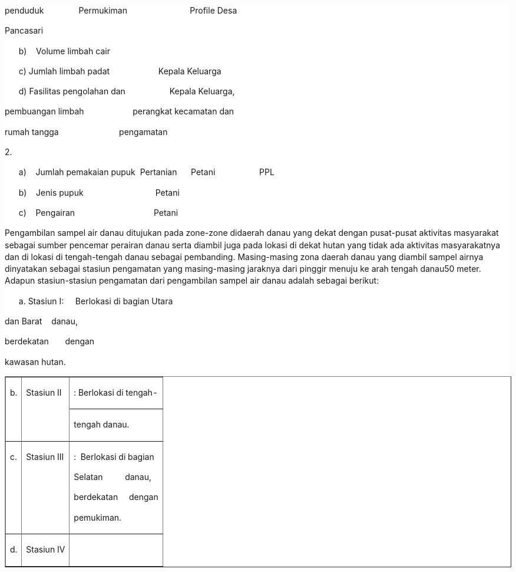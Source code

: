 <p><span class="font10">penduduk &nbsp;&nbsp;&nbsp;&nbsp;&nbsp;&nbsp;&nbsp;&nbsp;&nbsp;&nbsp;&nbsp;&nbsp;&nbsp;&nbsp;Permukiman &nbsp;&nbsp;&nbsp;&nbsp;&nbsp;&nbsp;&nbsp;&nbsp;&nbsp;&nbsp;&nbsp;&nbsp;&nbsp;&nbsp;&nbsp;&nbsp;&nbsp;&nbsp;&nbsp;&nbsp;&nbsp;&nbsp;&nbsp;&nbsp;&nbsp;&nbsp;Profile Desa</span></p>
<p><span class="font10">Pancasari</span></p>
<ul style="list-style:none;"><li>
<p><span class="font10">b) &nbsp;&nbsp;&nbsp;Volume limbah cair</span></p></li>
<li>
<p><span class="font10">c) Jumlah limbah padat &nbsp;&nbsp;&nbsp;&nbsp;&nbsp;&nbsp;&nbsp;&nbsp;&nbsp;&nbsp;&nbsp;&nbsp;&nbsp;&nbsp;&nbsp;&nbsp;&nbsp;&nbsp;&nbsp;&nbsp;Kepala Keluarga</span></p></li>
<li>
<p><span class="font10">d) Fasilitas pengolahan dan &nbsp;&nbsp;&nbsp;&nbsp;&nbsp;&nbsp;&nbsp;&nbsp;&nbsp;&nbsp;&nbsp;&nbsp;&nbsp;&nbsp;&nbsp;&nbsp;&nbsp;&nbsp;Kepala Keluarga,</span></p></li></ul>
<p><span class="font10">pembuangan limbah &nbsp;&nbsp;&nbsp;&nbsp;&nbsp;&nbsp;&nbsp;&nbsp;&nbsp;&nbsp;&nbsp;&nbsp;&nbsp;&nbsp;&nbsp;&nbsp;&nbsp;&nbsp;&nbsp;&nbsp;perangkat kecamatan dan</span></p>
<p><span class="font10">rumah tangga &nbsp;&nbsp;&nbsp;&nbsp;&nbsp;&nbsp;&nbsp;&nbsp;&nbsp;&nbsp;&nbsp;&nbsp;&nbsp;&nbsp;&nbsp;&nbsp;&nbsp;&nbsp;&nbsp;&nbsp;&nbsp;&nbsp;&nbsp;&nbsp;&nbsp;pengamatan</span></p></td></tr>
<tr><td style="vertical-align:top;">
<p><span class="font10">2.</span></p></td><td style="vertical-align:top;">
<ul style="list-style:none;"><li>
<p><span class="font10">a) &nbsp;&nbsp;&nbsp;Jumlah pemakaian pupuk &nbsp;Pertanian &nbsp;&nbsp;&nbsp;&nbsp;&nbsp;Petani &nbsp;&nbsp;&nbsp;&nbsp;&nbsp;&nbsp;&nbsp;&nbsp;&nbsp;&nbsp;&nbsp;&nbsp;&nbsp;&nbsp;&nbsp;&nbsp;&nbsp;&nbsp;PPL</span></p></li>
<li>
<p><span class="font10">b) &nbsp;&nbsp;&nbsp;Jenis pupuk &nbsp;&nbsp;&nbsp;&nbsp;&nbsp;&nbsp;&nbsp;&nbsp;&nbsp;&nbsp;&nbsp;&nbsp;&nbsp;&nbsp;&nbsp;&nbsp;&nbsp;&nbsp;&nbsp;&nbsp;&nbsp;&nbsp;&nbsp;&nbsp;&nbsp;&nbsp;&nbsp;&nbsp;&nbsp;&nbsp;Petani</span></p></li>
<li>
<p><span class="font10">c) &nbsp;&nbsp;&nbsp;Pengairan &nbsp;&nbsp;&nbsp;&nbsp;&nbsp;&nbsp;&nbsp;&nbsp;&nbsp;&nbsp;&nbsp;&nbsp;&nbsp;&nbsp;&nbsp;&nbsp;&nbsp;&nbsp;&nbsp;&nbsp;&nbsp;&nbsp;&nbsp;&nbsp;&nbsp;&nbsp;&nbsp;&nbsp;&nbsp;&nbsp;&nbsp;&nbsp;&nbsp;Petani</span></p></li></ul></td></tr>
</table>
<p><span class="font11">Pengambilan sampel air danau ditujukan pada zone-zone didaerah danau yang dekat dengan pusat-pusat aktivitas masyarakat sebagai sumber pencemar perairan danau serta diambil juga pada lokasi di dekat hutan yang tidak ada aktivitas masyarakatnya dan di lokasi di tengah-tengah danau sebagai pembanding. Masing-masing zona daerah danau yang diambil sampel airnya dinyatakan sebagai stasiun pengamatan yang masing-masing jaraknya dari pinggir menuju ke arah tengah danau50 meter. Adapun stasiun-stasiun pengamatan dari pengambilan sampel air danau adalah sebagai berikut:</span></p>
<ul style="list-style:none;"><li>
<p><span class="font11">a. Stasiun I: &nbsp;&nbsp;&nbsp;&nbsp;Berlokasi di bagian Utara</span></p></li></ul>
<p><span class="font11">dan Barat &nbsp;&nbsp;&nbsp;danau,</span></p>
<p><span class="font11">berdekatan &nbsp;&nbsp;&nbsp;&nbsp;&nbsp;&nbsp;dengan</span></p>
<p><span class="font11">kawasan hutan.</span></p>
<table border="1">
<tr><td rowspan="2" style="vertical-align:top;">
<p><span class="font11">b.</span></p></td><td rowspan="2" style="vertical-align:top;">
<p><span class="font11">Stasiun II</span></p></td><td style="vertical-align:bottom;">
<p><span class="font11">: Berlokasi di tengah-</span></p></td></tr>
<tr><td style="vertical-align:bottom;">
<p><span class="font11">tengah danau.</span></p></td></tr>
<tr><td style="vertical-align:top;">
<p><span class="font11">c.</span></p></td><td style="vertical-align:top;">
<p><span class="font11">Stasiun III</span></p></td><td style="vertical-align:bottom;">
<p><span class="font11">: &nbsp;Berlokasi di bagian</span></p>
<p><span class="font11">Selatan &nbsp;&nbsp;&nbsp;&nbsp;&nbsp;&nbsp;&nbsp;&nbsp;&nbsp;danau,</span></p>
<p><span class="font11">berdekatan &nbsp;&nbsp;&nbsp;&nbsp;dengan</span></p>
<p><span class="font11">pemukiman.</span></p></td></tr>
<tr><td style="vertical-align:top;">
<p><span class="font11">d.</span></p></td><td style="vertical-align:top;">
<p><span class="font11">Stasiun IV</span></p></td><td style="vertical-align:bottom;">